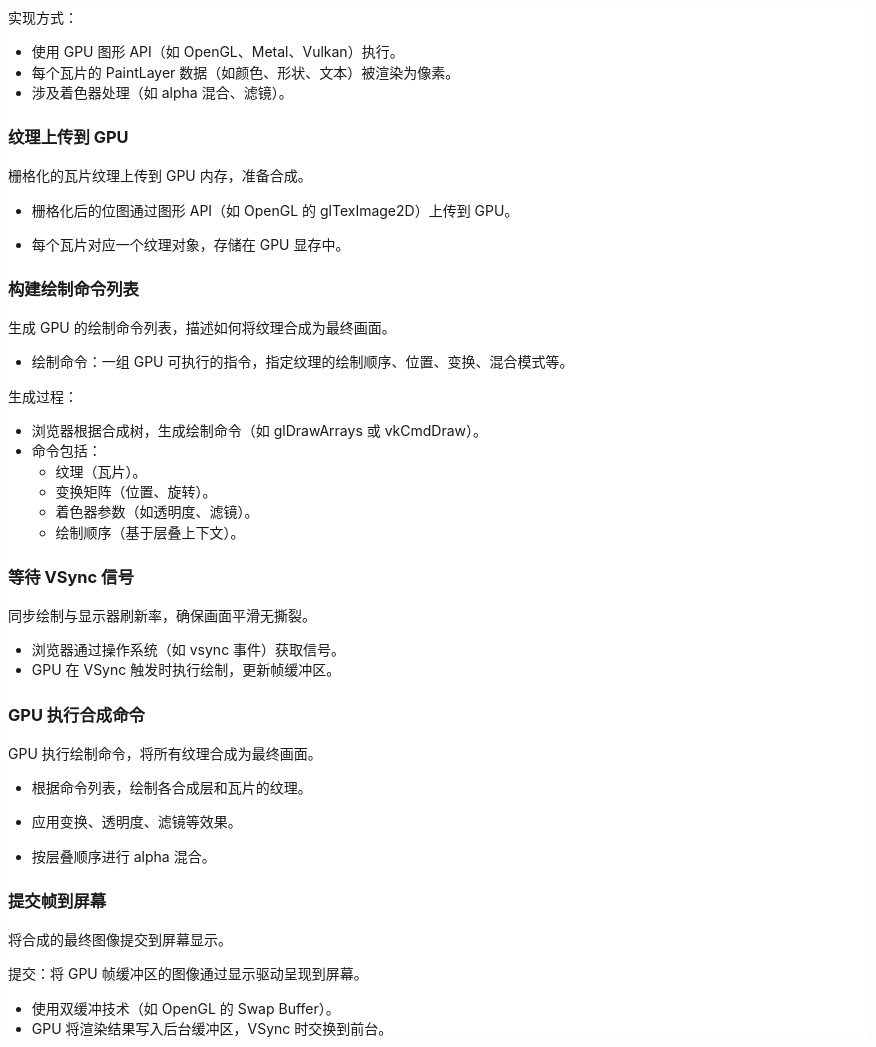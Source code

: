 实现方式：

- 使用 GPU 图形 API（如 OpenGL、Metal、Vulkan）执行。
- 每个瓦片的 PaintLayer 数据（如颜色、形状、文本）被渲染为像素。
- 涉及着色器处理（如 alpha 混合、滤镜）。



### 纹理上传到 GPU

栅格化的瓦片纹理上传到 GPU 内存，准备合成。

+ 栅格化后的位图通过图形 API（如 OpenGL 的 glTexImage2D）上传到 GPU。

+ 每个瓦片对应一个纹理对象，存储在 GPU 显存中。



### 构建绘制命令列表

生成 GPU 的绘制命令列表，描述如何将纹理合成为最终画面。

+ 绘制命令：一组 GPU 可执行的指令，指定纹理的绘制顺序、位置、变换、混合模式等。

生成过程：

- 浏览器根据合成树，生成绘制命令（如 glDrawArrays 或 vkCmdDraw）。
- 命令包括：
  - 纹理（瓦片）。
  - 变换矩阵（位置、旋转）。
  - 着色器参数（如透明度、滤镜）。
  - 绘制顺序（基于层叠上下文）。

### 等待 VSync 信号

同步绘制与显示器刷新率，确保画面平滑无撕裂。

- 浏览器通过操作系统（如 vsync 事件）获取信号。
- GPU 在 VSync 触发时执行绘制，更新帧缓冲区。



### GPU 执行合成命令

GPU 执行绘制命令，将所有纹理合成为最终画面。

+ 根据命令列表，绘制各合成层和瓦片的纹理。

+ 应用变换、透明度、滤镜等效果。

+ 按层叠顺序进行 alpha 混合。



### 提交帧到屏幕

将合成的最终图像提交到屏幕显示。

提交：将 GPU 帧缓冲区的图像通过显示驱动呈现到屏幕。

- 使用双缓冲技术（如 OpenGL 的 Swap Buffer）。
- GPU 将渲染结果写入后台缓冲区，VSync 时交换到前台。
